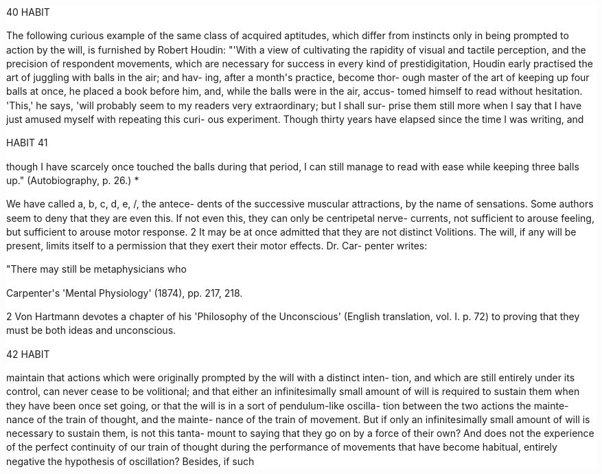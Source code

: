 <p>40 HABIT</p>
<p>The following curious example of the same
class of acquired aptitudes, which differ from
instincts only in being prompted to action
by the will, is furnished by Robert Houdin:
&quot;'With a view of cultivating the rapidity
of visual and tactile perception, and the
precision of respondent movements, which
are necessary for success in every kind of
prestidigitation, Houdin early practised the
art of juggling with balls in the air; and hav-
ing, after a month's practice, become thor-
ough master of the art of keeping up four
balls at once, he placed a book before him,
and, while the balls were in the air, accus-
tomed himself to read without hesitation.
'This,' he says, 'will probably seem to my
readers very extraordinary; but I shall sur-
prise them still more when I say that I have
just amused myself with repeating this curi-
ous experiment. Though thirty years have
elapsed since the time I was writing, and</p>
<p>HABIT 41</p>
<p>though I have scarcely once touched the
balls during that period, I can still manage
to read with ease while keeping three balls
up.&quot; (Autobiography, p. 26.) *</p>
<p>We have called a, b, c, d, e, /, the antece-
dents of the successive muscular attractions,
by the name of sensations. Some authors
seem to deny that they are even this. If not
even this, they can only be centripetal nerve-
currents, not sufficient to arouse feeling,
but sufficient to arouse motor response. 2 It
may be at once admitted that they are not
distinct Volitions. The will, if any will be
present, limits itself to a permission that
they exert their motor effects. Dr. Car-
penter writes:</p>
<p>&quot;There may still be metaphysicians who</p>
<p>Carpenter's 'Mental Physiology' (1874), pp. 217, 218.</p>
<p>2 Von Hartmann devotes a chapter of his 'Philosophy of the
Unconscious' (English translation, vol. I. p. 72) to proving that
they must be both ideas and unconscious.</p>
<p>42 HABIT</p>
<p>maintain that actions which were originally
prompted by the will with a distinct inten-
tion, and which are still entirely under its
control, can never cease to be volitional;
and that either an infinitesimally small
amount of will is required to sustain them
when they have been once set going, or that
the will is in a sort of pendulum-like oscilla-
tion between the two actions the mainte-
nance of the train of thought, and the mainte-
nance of the train of movement. But if only
an infinitesimally small amount of will is
necessary to sustain them, is not this tanta-
mount to saying that they go on by a force
of their own? And does not the experience
of the perfect continuity of our train of thought
during the performance of movements that
have become habitual, entirely negative the
hypothesis of oscillation? Besides, if such